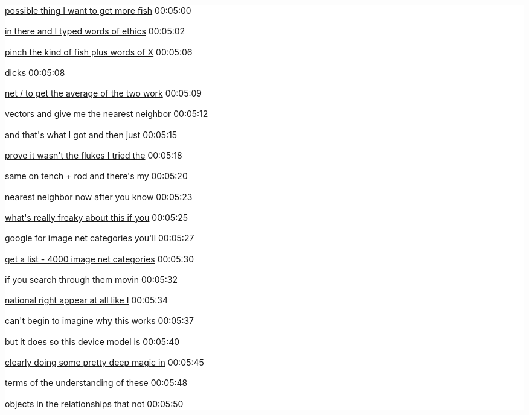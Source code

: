 [possible thing I want to get more fish](https://www.youtube.com/watch?v=bZmJvmxfH6I#t=00h05m00s)
00:05:00

[in there and I typed words of ethics](https://www.youtube.com/watch?v=bZmJvmxfH6I#t=00h05m02s)
00:05:02

[pinch the kind of fish plus words of X](https://www.youtube.com/watch?v=bZmJvmxfH6I#t=00h05m06s)
00:05:06

[dicks](https://www.youtube.com/watch?v=bZmJvmxfH6I#t=00h05m08s)
00:05:08

[net / to get the average of the two work](https://www.youtube.com/watch?v=bZmJvmxfH6I#t=00h05m09s)
00:05:09

[vectors and give me the nearest neighbor](https://www.youtube.com/watch?v=bZmJvmxfH6I#t=00h05m12s)
00:05:12

[and that's what I got and then just](https://www.youtube.com/watch?v=bZmJvmxfH6I#t=00h05m15s)
00:05:15

[prove it wasn't the flukes I tried the](https://www.youtube.com/watch?v=bZmJvmxfH6I#t=00h05m18s)
00:05:18

[same on tench + rod and there's my](https://www.youtube.com/watch?v=bZmJvmxfH6I#t=00h05m20s)
00:05:20

[nearest neighbor now after you know](https://www.youtube.com/watch?v=bZmJvmxfH6I#t=00h05m23s)
00:05:23

[what's really freaky about this if you](https://www.youtube.com/watch?v=bZmJvmxfH6I#t=00h05m25s)
00:05:25

[google for image net categories you'll](https://www.youtube.com/watch?v=bZmJvmxfH6I#t=00h05m27s)
00:05:27

[get a list - 4000 image net categories](https://www.youtube.com/watch?v=bZmJvmxfH6I#t=00h05m30s)
00:05:30

[if you search through them movin](https://www.youtube.com/watch?v=bZmJvmxfH6I#t=00h05m32s)
00:05:32

[national right appear at all like I](https://www.youtube.com/watch?v=bZmJvmxfH6I#t=00h05m34s)
00:05:34

[can't begin to imagine why this works](https://www.youtube.com/watch?v=bZmJvmxfH6I#t=00h05m37s)
00:05:37

[but it does so this device model is](https://www.youtube.com/watch?v=bZmJvmxfH6I#t=00h05m40s)
00:05:40

[clearly doing some pretty deep magic in](https://www.youtube.com/watch?v=bZmJvmxfH6I#t=00h05m45s)
00:05:45

[terms of the understanding of these](https://www.youtube.com/watch?v=bZmJvmxfH6I#t=00h05m48s)
00:05:48

[objects in the relationships that not](https://www.youtube.com/watch?v=bZmJvmxfH6I#t=00h05m50s)
00:05:50
